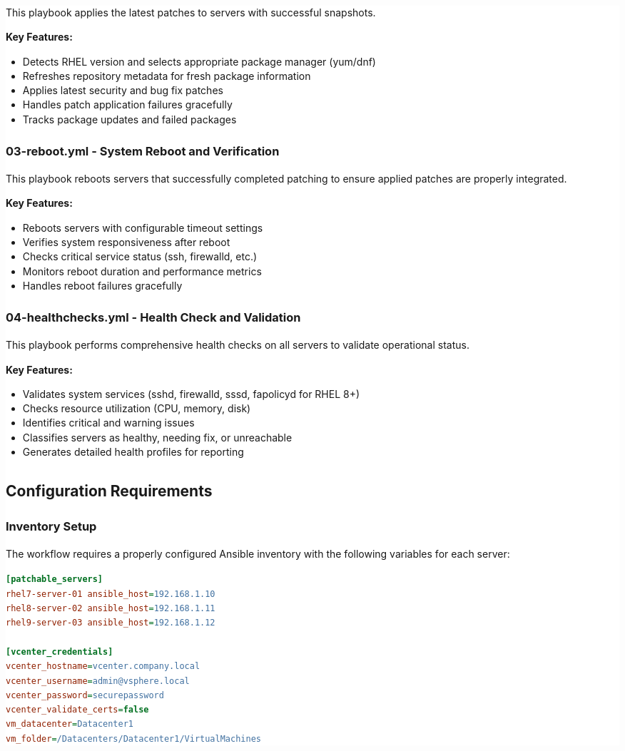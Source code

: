 This playbook applies the latest patches to servers with successful snapshots.

**Key Features:**
- Detects RHEL version and selects appropriate package manager (yum/dnf)
- Refreshes repository metadata for fresh package information
- Applies latest security and bug fix patches
- Handles patch application failures gracefully
- Tracks package updates and failed packages

### 03-reboot.yml - System Reboot and Verification

This playbook reboots servers that successfully completed patching to ensure applied patches are properly integrated.

**Key Features:**
- Reboots servers with configurable timeout settings
- Verifies system responsiveness after reboot
- Checks critical service status (ssh, firewalld, etc.)
- Monitors reboot duration and performance metrics
- Handles reboot failures gracefully

### 04-healthchecks.yml - Health Check and Validation

This playbook performs comprehensive health checks on all servers to validate operational status.

**Key Features:**
- Validates system services (sshd, firewalld, sssd, fapolicyd for RHEL 8+)
- Checks resource utilization (CPU, memory, disk)
- Identifies critical and warning issues
- Classifies servers as healthy, needing fix, or unreachable
- Generates detailed health profiles for reporting

## Configuration Requirements

### Inventory Setup

The workflow requires a properly configured Ansible inventory with the following variables for each server:

```ini
[patchable_servers]
rhel7-server-01 ansible_host=192.168.1.10
rhel8-server-02 ansible_host=192.168.1.11
rhel9-server-03 ansible_host=192.168.1.12

[vcenter_credentials]
vcenter_hostname=vcenter.company.local
vcenter_username=admin@vsphere.local
vcenter_password=securepassword
vcenter_validate_certs=false
vm_datacenter=Datacenter1
vm_folder=/Datacenters/Datacenter1/VirtualMachines
```
